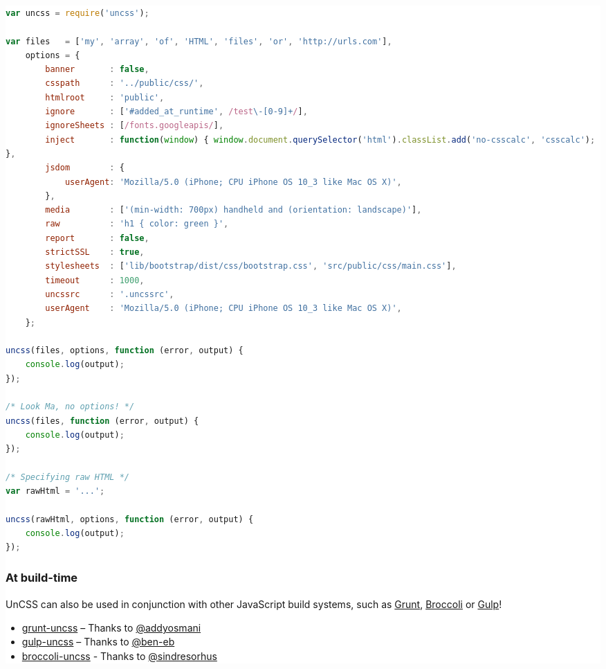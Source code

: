 ```js
var uncss = require('uncss');

var files   = ['my', 'array', 'of', 'HTML', 'files', 'or', 'http://urls.com'],
    options = {
        banner       : false,
        csspath      : '../public/css/',
        htmlroot     : 'public',
        ignore       : ['#added_at_runtime', /test\-[0-9]+/],
        ignoreSheets : [/fonts.googleapis/],
        inject       : function(window) { window.document.querySelector('html').classList.add('no-csscalc', 'csscalc'); },
        jsdom        : {
            userAgent: 'Mozilla/5.0 (iPhone; CPU iPhone OS 10_3 like Mac OS X)',
        },
        media        : ['(min-width: 700px) handheld and (orientation: landscape)'],
        raw          : 'h1 { color: green }',
        report       : false,
        strictSSL    : true,
        stylesheets  : ['lib/bootstrap/dist/css/bootstrap.css', 'src/public/css/main.css'],
        timeout      : 1000,
        uncssrc      : '.uncssrc',
        userAgent    : 'Mozilla/5.0 (iPhone; CPU iPhone OS 10_3 like Mac OS X)',
    };

uncss(files, options, function (error, output) {
    console.log(output);
});

/* Look Ma, no options! */
uncss(files, function (error, output) {
    console.log(output);
});

/* Specifying raw HTML */
var rawHtml = '...';

uncss(rawHtml, options, function (error, output) {
    console.log(output);
});
```

### At build-time

UnCSS can also be used in conjunction with other JavaScript build systems, such as [Grunt](https://github.com/gruntjs/grunt), [Broccoli](https://github.com/broccolijs/broccoli#readme) or [Gulp](https://github.com/gulpjs/gulp)!

- [grunt-uncss](https://github.com/uncss/grunt-uncss) – Thanks to [@addyosmani](https://github.com/addyosmani)
- [gulp-uncss](https://github.com/ben-eb/gulp-uncss) – Thanks to [@ben-eb](https://github.com/ben-eb)
- [broccoli-uncss](https://github.com/sindresorhus/broccoli-uncss) - Thanks to [@sindresorhus](https://github.com/sindresorhus)
